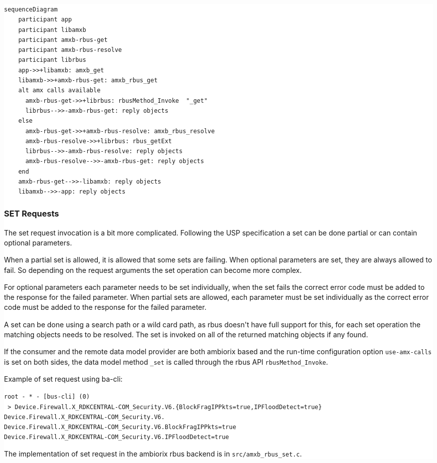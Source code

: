 ```mermaid
sequenceDiagram
    participant app
    participant libamxb
    participant amxb-rbus-get
    participant amxb-rbus-resolve
    participant librbus
    app->>+libamxb: amxb_get
    libamxb->>+amxb-rbus-get: amxb_rbus_get
    alt amx calls available
      amxb-rbus-get->>+librbus: rbusMethod_Invoke  "_get"
      librbus-->>-amxb-rbus-get: reply objects
    else
      amxb-rbus-get->>+amxb-rbus-resolve: amxb_rbus_resolve
      amxb-rbus-resolve->>+librbus: rbus_getExt
      librbus-->>-amxb-rbus-resolve: reply objects
      amxb-rbus-resolve-->>-amxb-rbus-get: reply objects
    end
    amxb-rbus-get-->>-libamxb: reply objects
    libamxb-->>-app: reply objects
```

### SET Requests

The set request invocation is a bit more complicated. Following the USP specification a set can be done partial or can contain optional parameters.

When a partial set is allowed, it is allowed that some sets are failing. When optional parameters are set, they are always allowed to fail. So depending on the request arguments the set operation can become more complex.

For optional parameters each parameter needs to be set individually, when the set fails the correct error code must be added to the response for the failed parameter. When partial sets are allowed, each parameter must be set individually as the correct error code must be added to the response for the failed parameter.

A set can be done using a search path or a wild card path, as rbus doesn't have full support for this, for each set operation the matching objects needs to be resolved. The set is invoked on all of the returned matching objects if any found.

If the consumer and the remote data model provider are both ambiorix based and the run-time configuration option `use-amx-calls` is set on both sides, the data model method `_set` is called through the rbus API `rbusMethod_Invoke`.

Example of set request using ba-cli:

```
root - * - [bus-cli] (0)
 > Device.Firewall.X_RDKCENTRAL-COM_Security.V6.{BlockFragIPPkts=true,IPFloodDetect=true}        
Device.Firewall.X_RDKCENTRAL-COM_Security.V6.
Device.Firewall.X_RDKCENTRAL-COM_Security.V6.BlockFragIPPkts=true
Device.Firewall.X_RDKCENTRAL-COM_Security.V6.IPFloodDetect=true
```

The implementation of set request in the ambiorix rbus backend is in `src/amxb_rbus_set.c`.
